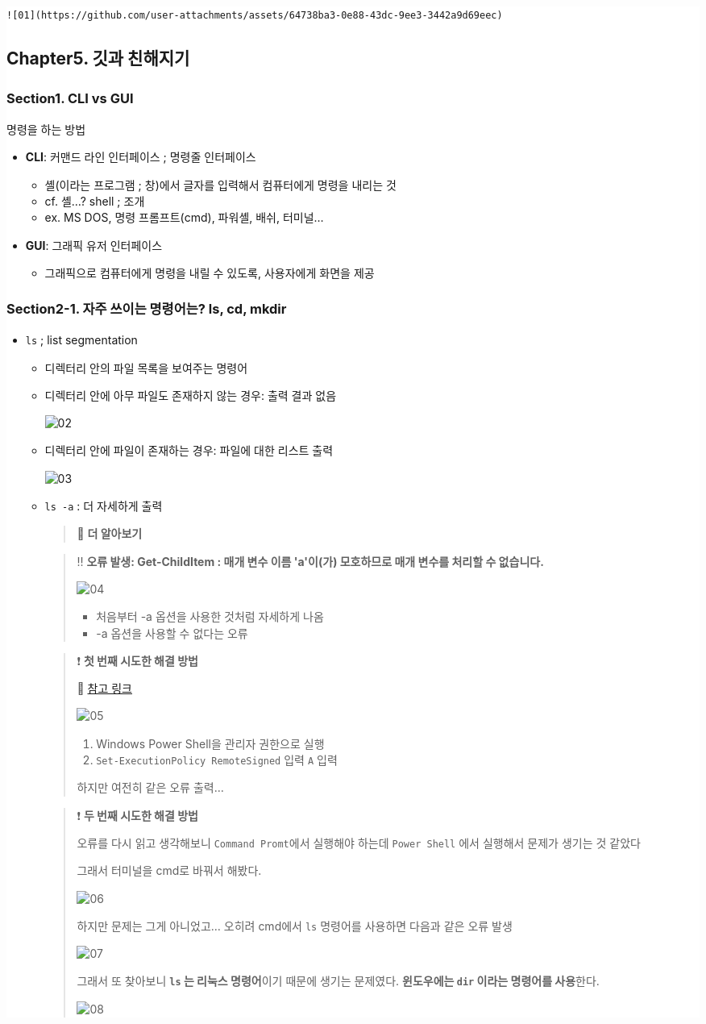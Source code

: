     ![01](https://github.com/user-attachments/assets/64738ba3-0e88-43dc-9ee3-3442a9d69eec)

## Chapter5. 깃과 친해지기

### Section1. CLI vs GUI

명령을 하는 방법

- **CLI**: 커맨드 라인 인터페이스 ; 명령줄 인터페이스
    - 셸(이라는 프로그램 ; 창)에서 글자를 입력해서 컴퓨터에게 명령을 내리는 것
    - cf. 셸…? shell ; 조개
    - ex. MS DOS, 명령 프롬프트(cmd), 파워셸, 배쉬, 터미널…
    
- **GUI**: 그래픽 유저 인터페이스
    - 그래픽으로 컴퓨터에게 명령을 내릴 수 있도록, 사용자에게 화면을 제공

### Section2-1. 자주 쓰이는 명령어는? ls, cd, mkdir

- `ls` ; list segmentation
    - 디렉터리 안의 파일 목록을 보여주는 명령어
    - 디렉터리 안에 아무 파일도 존재하지 않는 경우: 출력 결과 없음

      ![02](https://github.com/user-attachments/assets/354b9999-c8f5-4f42-9054-a54f44e72fef)

    - 디렉터리 안에 파일이 존재하는 경우: 파일에 대한 리스트 출력
    
      ![03](https://github.com/user-attachments/assets/2c05c117-b278-4f5d-9bd0-f3d96d452cd9)

    - `ls -a` : 더 자세하게 출력
        > 🔎 **더 알아보기**
        
        > ‼️ **오류 발생: Get-ChildItem : 매개 변수 이름 'a'이(가) 모호하므로 매개 변수를 처리할 수 없습니다.**
        >
        > ![04](https://github.com/user-attachments/assets/08cb3ea0-aad9-4ecb-8ee7-8bf7ab4dee53)
        >
        > - 처음부터 -a 옵션을 사용한 것처럼 자세하게 나옴
        > - -a 옵션을 사용할 수 없다는 오류
        
        > ❗ **첫 번째 시도한 해결 방법**
        >
        > 📎 [참고 링크](https://jy-tblog.tistory.com/8)
        >
        > ![05](https://github.com/user-attachments/assets/2812b4de-4f59-4df1-9928-84360babe9c0)
        >
        > 1. Windows Power Shell을 관리자 권한으로 실행
        > 2. `Set-ExecutionPolicy RemoteSigned` 입력
        > `A` 입력
        >
        > 하지만 여전히 같은 오류 출력…
        
        > ❗ **두 번째 시도한 해결 방법**
        >
        > 오류를 다시 읽고 생각해보니 `Command Promt`에서 실행해야 하는데 `Power Shell` 에서 실행해서 문제가 생기는 것 같았다
        >
        > 그래서 터미널을 cmd로 바꿔서 해봤다.
        >
        > ![06](https://github.com/user-attachments/assets/7e0531f5-491e-4093-a06e-eada002544a0)
        >
        > 하지만 문제는 그게 아니었고… 오히려 cmd에서 `ls` 명령어를 사용하면 다음과 같은 오류 발생
        >
        > ![07](https://github.com/user-attachments/assets/bfb20dc0-5784-4800-b2ca-b2b4d9b4663d)
        >
        > 그래서 또 찾아보니 **`ls` 는 리눅스 명령어**이기 때문에 생기는 문제였다.
        > **윈도우에는 `dir` 이라는 명령어를 사용**한다.
        >
        > ![08](https://github.com/user-attachments/assets/95d7f5eb-bd69-4a3c-844f-3897d2a2e876)